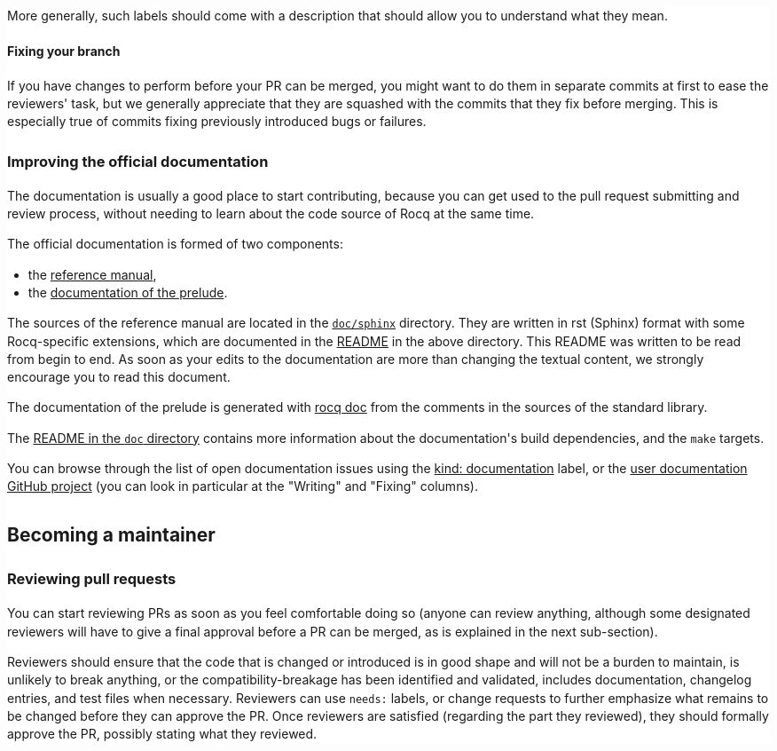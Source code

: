 More generally, such labels should come with a description that should
allow you to understand what they mean.

#### Fixing your branch ####

If you have changes to perform before your PR can be merged, you might
want to do them in separate commits at first to ease the reviewers'
task, but we generally appreciate that they are squashed with the
commits that they fix before merging.  This is especially true of
commits fixing previously introduced bugs or failures.

### Improving the official documentation ###

The documentation is usually a good place to start contributing,
because you can get used to the pull request submitting and review
process, without needing to learn about the code source of Rocq at the
same time.

The official documentation is formed of two components:

- the [reference manual][refman],
- the [documentation of the prelude][stdlib-doc].

The sources of the reference manual are located in the
[`doc/sphinx`][refman-sources] directory.  They are written in rst
(Sphinx) format with some Rocq-specific extensions, which are
documented in the [README][refman-README] in the above directory.
This README was written to be read from begin to end.  As soon as your
edits to the documentation are more than changing the textual content,
we strongly encourage you to read this document.

The documentation of the prelude is generated with
[rocq doc][rocqdoc-documentation] from the comments in the sources of the
standard library.

The [README in the `doc` directory][doc-README] contains more
information about the documentation's build dependencies, and the
`make` targets.

You can browse through the list of open documentation issues using the
[kind: documentation][kind-documentation] label, or the [user
documentation GitHub project][documentation-github-project] (you can
look in particular at the "Writing" and "Fixing" columns).

## Becoming a maintainer ##

### Reviewing pull requests ###

You can start reviewing PRs as soon as you feel comfortable doing so
(anyone can review anything, although some designated reviewers
will have to give a final approval before a PR can be merged, as is
explained in the next sub-section).

Reviewers should ensure that the code that is changed or introduced is
in good shape and will not be a burden to maintain, is unlikely to
break anything, or the compatibility-breakage has been identified and
validated, includes documentation, changelog entries, and test files
when necessary.  Reviewers can use `needs:` labels, or change requests
to further emphasize what remains to be changed before they can approve
the PR.  Once reviewers are satisfied (regarding the part they
reviewed), they should formally approve the PR, possibly stating what
they reviewed.


[add-contributor]: https://github.com/orgs/rocq-prover/teams/contributors/members?add=true
[api-doc]: https://rocq-prover.org/doc/master/api/
[Awesome-Coq]: https://github.com/rocq-community/awesome-coq
[Benchmarking]: https://github.com/rocq-prover/rocq/wiki/Benchmarking
[RFCs]: https://github.com/rocq-prover/rfcs
[CI-README-developers]: dev/ci/README-developers.md
[CI-README-users]: dev/ci/README-users.md
[Code-of-Conduct]: CODE_OF_CONDUCT.md
[CODEOWNERS]: .github/CODEOWNERS
[Codewars]: https://www.codewars.com/?language=coq
[company-coq-issues]: https://github.com/cpitclaudel/company-coq/issues
[coqbot-minimize]: https://github.com/rocq-prover/rocq/wiki/Coqbot-minimize-feature
[Coq-Club]: https://sympa.inria.fr/sympa/arc/coq-club
[rocq-community-maintainer-wanted]: https://github.com/rocq-community/manifesto/issues?q=is%3Aissue+is%3Aopen+label%3Amaintainer-wanted
[rocq-community-manifesto]: https://github.com/rocq-community/manifesto
[rocq-community-wiki]: https://github.com/rocq-community/manifesto/wiki
[rocq-core]: https://github.com/orgs/rocq-prover/teams/core/members
[rocqdoc-documentation]: https://rocq-prover.org/refman/using/tools/coqdoc.html
[Rocq-books]: https://rocq-prover.org/books
[Rocq-issue-tracker]: https://github.com/rocq-prover/rocq/issues
[Rocq-package-index]: https://rocq-prover.org/packages
[Rocq-Platform]: https://github.com/rocq-prover/platform
[rocq-pushers]: https://github.com/orgs/rocq-prover/teams/pushers/teams
[rocq-repository]: https://github.com/rocq-prover/rocq
[rocq-team]: https://rocq-prover.org/rocq-team
[Rocq-website-repository]: https://github.com/rocq-prover/rocq-prover.org
[debugging-doc]: dev/doc/debugging.md
[dev-ci-nix]: dev/ci/nix/README.md
[dev-doc-README]: dev/doc/README.md
[dev-doc-dune]: dev/doc/build-system.dune.md
[dev-README]: dev/README.md
[dev-tools-create_overlays.sh]: dev/tools/create_overlays.sh
[Discourse]: https://discourse.rocq-prover.org/
[Discourse-development-category]: https://discourse.rocq-prover.org/c/rocq-development
[doc_gram]: doc/tools/docgram/README.md
[doc-README]: doc/README.md
[documentation-github-project]: https://github.com/orgs/rocq-prover/projects/6
[dune-doc]: https://dune.readthedocs.io/en/latest/
[FAQ]: https://github.com/rocq-prover/rocq/wiki/The-Rocq-FAQ
[git]: https://git-scm.com/
[git-hook]: dev/tools/pre-commit
[GitHub-co-authored-by]: https://github.blog/2018-01-29-commit-together-with-co-authors/
[GitHub-commit-email]: https://help.github.com/en/articles/setting-your-commit-email-address-in-git
[GitHub-doc]: https://help.github.com/
[GitHub-draft-PR]: https://github.blog/2019-02-14-introducing-draft-pull-requests/
[GitHub-markdown]: https://guides.github.com/features/mastering-markdown/
[GitHub-notification-settings]: https://github.com/settings/notifications
[GitHub-PR-from-fork]: https://help.github.com/en/articles/creating-a-pull-request-from-a-fork
[GitHub-rebase]: https://help.github.com/articles/about-git-rebase/
[GitHub-watching]: https://github.com/rocq-prover/rocq/subscription
[GitHub-wiki-extensions]: https://help.github.com/en/articles/editing-wiki-content
[GitLab-coq]: https://gitlab.com/coq
[GitLab-doc]: https://docs.gitlab.com/
[IRC]: irc://irc.libera.chat:6697/#coq
[GitLab-organization]: https://gitlab.com/coq
[JasonGross-coq-tools]: https://github.com/JasonGross/coq-tools
[kind-documentation]: https://github.com/rocq-prover/rocq/issues?q=is%3Aopen+is%3Aissue+label%3A%22kind%3A+documentation%22
[master-doc]: https://rocq-prover.org/doc/master/refman/
[merge-pr]: dev/tools/merge-pr.sh
[needs-benchmarking]: https://github.com/rocq-prover/rocq/labels/needs%3A%20benchmarking
[needs-changelog]: https://github.com/rocq-prover/rocq/labels/needs%3A%20changelog%20entry
[needs-documentation]: https://github.com/rocq-prover/rocq/labels/needs%3A%20documentation
[needs-fixing]: https://github.com/rocq-prover/rocq/labels/needs%3A%20fixing
[needs-rebase]: https://github.com/rocq-prover/rocq/labels/needs%3A%20rebase
[needs-testing]: https://github.com/rocq-prover/rocq/labels/needs%3A%20testing
[needs-test-suite]: https://github.com/rocq-prover/rocq/labels/needs%3A%20test-suite%20update
[Nix]: https://github.com/rocq-prover/rocq/wiki/Nix
[notification-email]: https://blog.github.com/2017-07-18-managing-large-numbers-of-github-notifications/#prioritize-the-notifications-you-receive
[OCaml-planet]: http://ocaml.org/community/planet/
[ocamlformat]: https://github.com/ocaml-ppx/ocamlformat
[ocamlverse-community]: https://ocamlverse.github.io/content/community.html
[old-style-guide]: dev/doc/style.md
[standard-library]: https://github.com/rocq-prover/stdlib
[other-standard-libraries]: https://github.com/rocq-archive/stdlib2/wiki/Other-%22standard%22-libraries
[pinentry-mac]: https://stackoverflow.com/questions/39494631/gpg-failed-to-sign-the-data-fatal-failed-to-write-commit-object-git-2-10-0
[Platform-docs]: https://github.com/rocq-prover/platform-docs
[plugin-tutorial]: doc/plugin_tutorial
[Proof-Assistants-SE]: https://proofassistants.stackexchange.com/
[ProofGeneral-issues]: https://github.com/ProofGeneral/PG/issues
[Reddit]: https://www.reddit.com/r/Coq/
[refman]: https://rocq-prover.org/refman/
[refman-sources]: doc/sphinx
[refman-README]: doc/sphinx/README.rst
[release-plan]: https://github.com/rocq-prover/rocq/wiki/Release-Plan
[repology-coq]: https://repology.org/project/coq/versions
[Rocq-planet]: https://rocq-prover.org/rocq-planet
[RM-checklist]: dev/doc/release-process.md
[Stack-Exchange]: https://stackexchange.com/filters/299857/questions-tagged-coq-on-stackexchange-sites
[Stack-Exchange-to-Zulip]: https://rocq-prover.zulipchat.com/#narrow/stream/237977-Rocq-users/topic/New.20Stack.20Exchange.20question
[Stack-Overflow]: https://stackoverflow.com/questions/tagged/coq
[stdlib-doc]: https://rocq-prover.org/stdlib/
[test-suite-README]: test-suite/README.md
[tools-website]: https://github.com/rocq-community/awesome-coq?tab=readme-ov-file#tools
[tools-wiki]: https://github.com/rocq-prover/rocq/wiki/Tools
[unreleased-changelog]: https://rocq-prover.org/doc/master/refman/changes.html#unreleased-changes
[user-changelog]: doc/changelog
[user-overlays]: dev/ci/user-overlays
[voting-process]: https://github.com/rocq-prover/rocq/wiki/Core-Team-Voting-Process
[wiki]: https://github.com/rocq-prover/rocq/wiki
[wiki-calls]: https://github.com/rocq-prover/rocq/wiki/Rocq-Calls
[wiki-CUDW]: https://github.com/rocq-prover/rocq/wiki/CoqImplementorsWorkshop
[wiki-WG]: https://github.com/rocq-prover/rocq/wiki/Coq-Working-Groups
[YouTube]: https://www.youtube.com/channel/UCbJo6gYYr0OF18x01M4THdQ
[Zulip]:  https://rocq-prover.zulipchat.com
[Zulip-dev]: https://rocq-prover.zulipchat.com/#narrow/stream/237656-Rocq-devs.20.26.20plugin.20devs